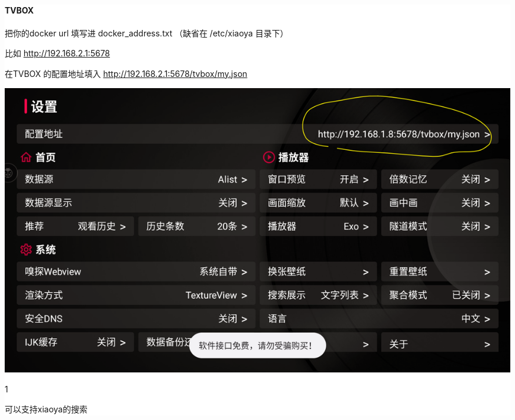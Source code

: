



#### TVBOX

把你的docker url 填写进 docker_address.txt （缺省在 /etc/xiaoya 目录下）

比如 http://192.168.2.1:5678

在TVBOX 的配置地址填入 http://192.168.2.1:5678/tvbox/my.json

![img](README.assets/Untitled(37).png)







1

可以支持xiaoya的搜索
